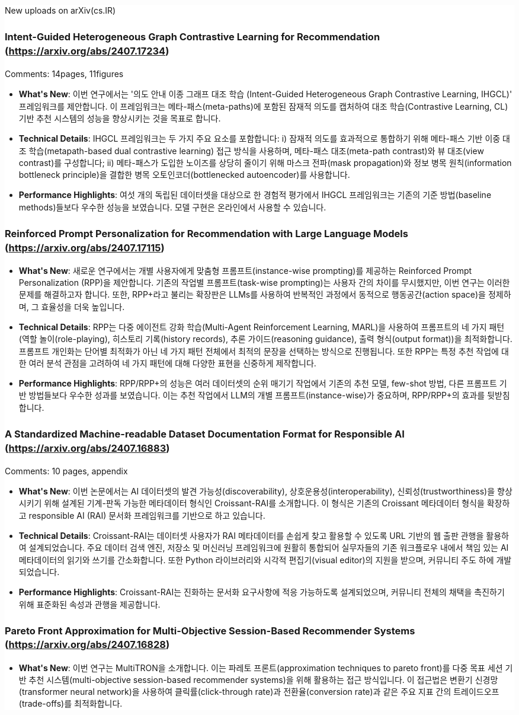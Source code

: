 New uploads on arXiv(cs.IR)

### Intent-Guided Heterogeneous Graph Contrastive Learning for Recommendation (https://arxiv.org/abs/2407.17234)
Comments:
          14pages, 11figures

- **What's New**: 이번 연구에서는 '의도 안내 이종 그래프 대조 학습 (Intent-Guided Heterogeneous Graph Contrastive Learning, IHGCL)' 프레임워크를 제안합니다. 이 프레임워크는 메타-패스(meta-paths)에 포함된 잠재적 의도를 캡처하여 대조 학습(Contrastive Learning, CL) 기반 추천 시스템의 성능을 향상시키는 것을 목표로 합니다.

- **Technical Details**: IHGCL 프레임워크는 두 가지 주요 요소를 포함합니다: i) 잠재적 의도를 효과적으로 통합하기 위해 메타-패스 기반 이중 대조 학습(metapath-based dual contrastive learning) 접근 방식을 사용하며, 메타-패스 대조(meta-path contrast)와 뷰 대조(view contrast)를 구성합니다; ii) 메타-패스가 도입한 노이즈를 상당히 줄이기 위해 마스크 전파(mask propagation)와 정보 병목 원칙(information bottleneck principle)을 결합한 병목 오토인코더(bottlenecked autoencoder)를 사용합니다.

- **Performance Highlights**: 여섯 개의 독립된 데이터셋을 대상으로 한 경험적 평가에서 IHGCL 프레임워크는 기존의 기준 방법(baseline methods)들보다 우수한 성능을 보였습니다. 모델 구현은 온라인에서 사용할 수 있습니다.



### Reinforced Prompt Personalization for Recommendation with Large Language Models (https://arxiv.org/abs/2407.17115)
- **What's New**: 새로운 연구에서는 개별 사용자에게 맞춤형 프롬프트(instance-wise prompting)를 제공하는 Reinforced Prompt Personalization (RPP)을 제안합니다. 기존의 작업별 프롬프트(task-wise prompting)는 사용자 간의 차이를 무시했지만, 이번 연구는 이러한 문제를 해결하고자 합니다. 또한, RPP+라고 불리는 확장판은 LLMs를 사용하여 반복적인 과정에서 동적으로 행동공간(action space)을 정제하며, 그 효율성을 더욱 높입니다.

- **Technical Details**: RPP는 다중 에이전트 강화 학습(Multi-Agent Reinforcement Learning, MARL)을 사용하여 프롬프트의 네 가지 패턴(역할 놀이(role-playing), 히스토리 기록(history records), 추론 가이드(reasoning guidance), 출력 형식(output format))을 최적화합니다. 프롬프트 개인화는 단어별 최적화가 아닌 네 가지 패턴 전체에서 최적의 문장을 선택하는 방식으로 진행됩니다. 또한 RPP는 특정 추천 작업에 대한 여러 분석 관점을 고려하여 네 가지 패턴에 대해 다양한 표현을 신중하게 제작합니다.

- **Performance Highlights**: RPP/RPP+의 성능은 여러 데이터셋의 순위 매기기 작업에서 기존의 추천 모델, few-shot 방법, 다른 프롬프트 기반 방법들보다 우수한 성과를 보였습니다. 이는 추천 작업에서 LLM의 개별 프롬프트(instance-wise)가 중요하며, RPP/RPP+의 효과를 뒷받침합니다.



### A Standardized Machine-readable Dataset Documentation Format for Responsible AI (https://arxiv.org/abs/2407.16883)
Comments:
          10 pages, appendix

- **What's New**: 이번 논문에서는 AI 데이터셋의 발견 가능성(discoverability), 상호운용성(interoperability), 신뢰성(trustworthiness)을 향상시키기 위해 설계된 기계-판독 가능한 메타데이터 형식인 Croissant-RAI를 소개합니다. 이 형식은 기존의 Croissant 메타데이터 형식을 확장하고 responsible AI (RAI) 문서화 프레임워크를 기반으로 하고 있습니다.

- **Technical Details**: Croissant-RAI는 데이터셋 사용자가 RAI 메타데이터를 손쉽게 찾고 활용할 수 있도록 URL 기반의 웹 출판 관행을 활용하여 설계되었습니다. 주요 데이터 검색 엔진, 저장소 및 머신러닝 프레임워크에 원활히 통합되어 실무자들의 기존 워크플로우 내에서 책임 있는 AI 메타데이터의 읽기와 쓰기를 간소화합니다. 또한 Python 라이브러리와 시각적 편집기(visual editor)의 지원을 받으며, 커뮤니티 주도 하에 개발되었습니다.

- **Performance Highlights**: Croissant-RAI는 진화하는 문서화 요구사항에 적응 가능하도록 설계되었으며, 커뮤니티 전체의 채택을 촉진하기 위해 표준화된 속성과 관행을 제공합니다.



### Pareto Front Approximation for Multi-Objective Session-Based Recommender Systems (https://arxiv.org/abs/2407.16828)
- **What's New**: 이번 연구는 MultiTRON을 소개합니다. 이는 파레토 프론트(approximation techniques to pareto front)를 다중 목표 세션 기반 추천 시스템(multi-objective session-based recommender systems)을 위해 활용하는 접근 방식입니다. 이 접근법은 변환기 신경망(transformer neural network)을 사용하여 클릭률(click-through rate)과 전환율(conversion rate)과 같은 주요 지표 간의 트레이드오프(trade-offs)를 최적화합니다.
